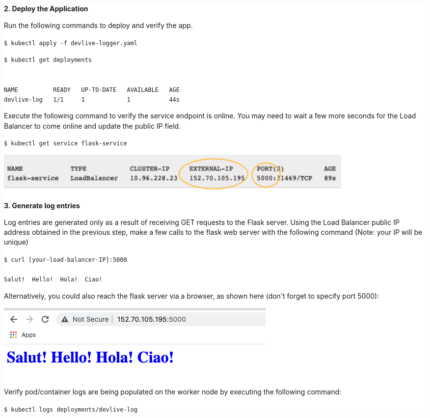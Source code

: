 **2. Deploy the Application** 

Run the following commands to deploy and verify the app.  

```
$ kubectl apply -f devlive-logger.yaml 
```

```
$ kubectl get deployments


NAME          READY   UP-TO-DATE   AVAILABLE   AGE
devlive-log   1/1     1            1           44s
```

Execute the following command to verify the service endpoint is online.  You may need to wait a few more seconds for the Load Balancer to come online and update the public IP field.
```
$ kubectl get service flask-service

```
![Service IP](images/External-IP.png)

**3. Generate log entries**

Log entries are generated only as a result of receiving GET requests to the Flask server.  Using the Load Balancer public IP address obtained in the previous step, make a few calls to the flask web server with the following command (Note: your IP will be unique)

```
$ curl [your-load-balancer-IP]:5000

Salut!  Hello!  Hola!  Ciao!
```

Alternatively, you could also reach the flask server via a browser, as shown here (don't forget to specify port 5000):

![Browser IP](images/Browser-Get.png)

Verify pod/container logs are being populated on the worker node by executing the following command: 

```
$ kubectl logs deployments/devlive-log
```
